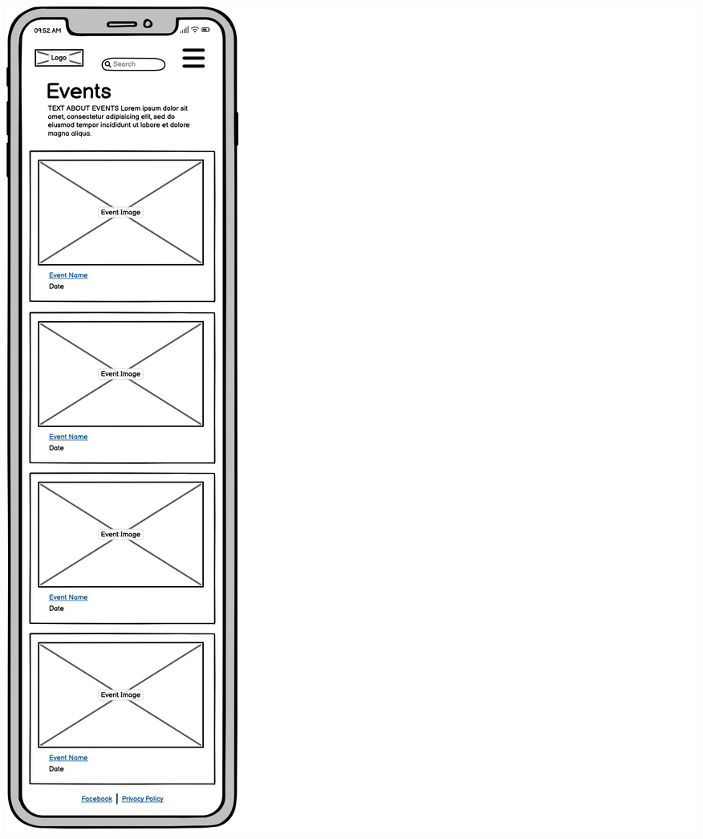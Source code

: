 <img src="static/images/readme/wireframes/events-small-wireframe.png" alt="Black and white wireframe of events page on a small device">
